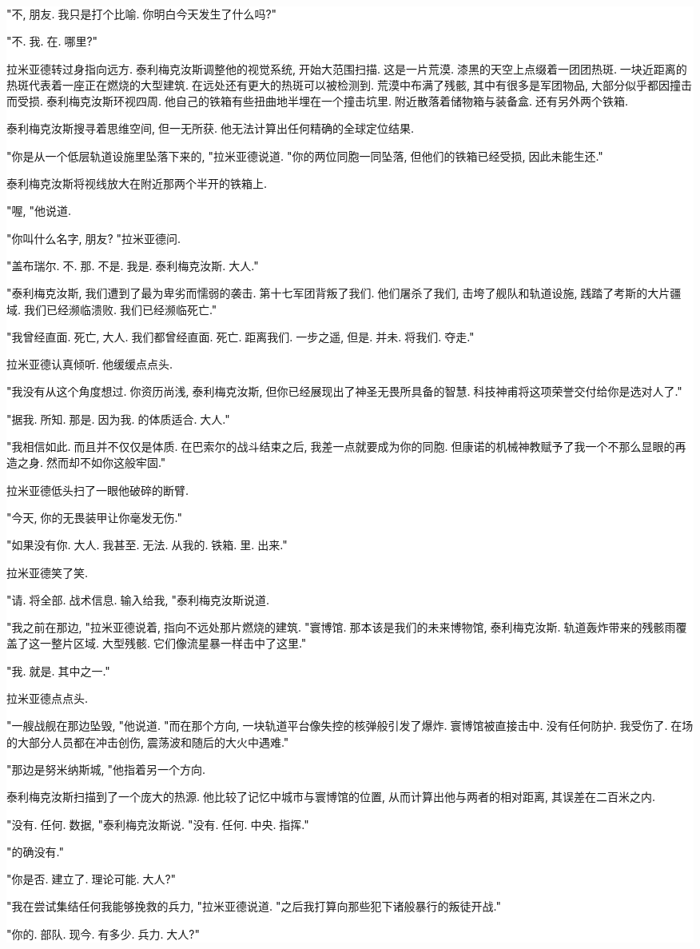 "不, 朋友. 我只是打个比喻. 你明白今天发生了什么吗?"

"不. 我. 在. 哪里?"

拉米亚德转过身指向远方. 泰利梅克汝斯调整他的视觉系统, 开始大范围扫描. 这是一片荒漠. 漆黑的天空上点缀着一团团热斑. 一块近距离的热斑代表着一座正在燃烧的大型建筑. 在远处还有更大的热斑可以被检测到. 荒漠中布满了残骸, 其中有很多是军团物品, 大部分似乎都因撞击而受损. 泰利梅克汝斯环视四周. 他自己的铁箱有些扭曲地半埋在一个撞击坑里. 附近散落着储物箱与装备盒. 还有另外两个铁箱.

泰利梅克汝斯搜寻着思维空间, 但一无所获. 他无法计算出任何精确的全球定位结果.

"你是从一个低层轨道设施里坠落下来的, "拉米亚德说道. "你的两位同胞一同坠落, 但他们的铁箱已经受损, 因此未能生还."

泰利梅克汝斯将视线放大在附近那两个半开的铁箱上.

"喔, "他说道.

"你叫什么名字, 朋友? "拉米亚德问.

"盖布瑞尔. 不. 那. 不是. 我是. 泰利梅克汝斯. 大人."

"泰利梅克汝斯, 我们遭到了最为卑劣而懦弱的袭击. 第十七军团背叛了我们. 他们屠杀了我们, 击垮了舰队和轨道设施, 践踏了考斯的大片疆域. 我们已经濒临溃败. 我们已经濒临死亡."

"我曾经直面. 死亡, 大人. 我们都曾经直面. 死亡. 距离我们. 一步之遥, 但是. 并未. 将我们. 夺走."

拉米亚德认真倾听. 他缓缓点点头.

"我没有从这个角度想过. 你资历尚浅, 泰利梅克汝斯, 但你已经展现出了神圣无畏所具备的智慧. 科技神甫将这项荣誉交付给你是选对人了."

"据我. 所知. 那是. 因为我. 的体质适合. 大人."

"我相信如此. 而且并不仅仅是体质. 在巴索尔的战斗结束之后, 我差一点就要成为你的同胞. 但康诺的机械神教赋予了我一个不那么显眼的再造之身. 然而却不如你这般牢固."

拉米亚德低头扫了一眼他破碎的断臂.

"今天, 你的无畏装甲让你毫发无伤."

"如果没有你. 大人. 我甚至. 无法. 从我的. 铁箱. 里. 出来."

拉米亚德笑了笑.

"请. 将全部. 战术信息. 输入给我, "泰利梅克汝斯说道.

"我之前在那边, "拉米亚德说着, 指向不远处那片燃烧的建筑. "寰博馆. 那本该是我们的未来博物馆, 泰利梅克汝斯. 轨道轰炸带来的残骸雨覆盖了这一整片区域. 大型残骸. 它们像流星暴一样击中了这里."

"我. 就是. 其中之一."

拉米亚德点点头.

"一艘战舰在那边坠毁, "他说道. "而在那个方向, 一块轨道平台像失控的核弹般引发了爆炸. 寰博馆被直接击中. 没有任何防护. 我受伤了. 在场的大部分人员都在冲击创伤, 震荡波和随后的大火中遇难."

"那边是努米纳斯城, "他指着另一个方向.

泰利梅克汝斯扫描到了一个庞大的热源. 他比较了记忆中城市与寰博馆的位置, 从而计算出他与两者的相对距离, 其误差在二百米之内.

"没有. 任何. 数据, "泰利梅克汝斯说. "没有. 任何. 中央. 指挥."

"的确没有."

"你是否. 建立了. 理论可能. 大人?"

"我在尝试集结任何我能够挽救的兵力, "拉米亚德说道. "之后我打算向那些犯下诸般暴行的叛徒开战."

"你的. 部队. 现今. 有多少. 兵力. 大人?"
